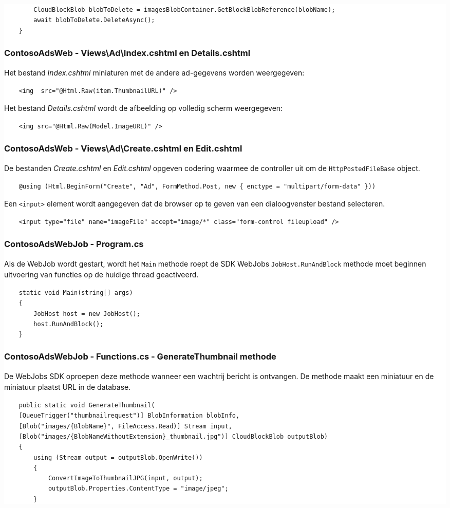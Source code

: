             CloudBlockBlob blobToDelete = imagesBlobContainer.GetBlockBlobReference(blobName);
            await blobToDelete.DeleteAsync();
        }

### <a name="contosoadsweb---viewsadindexcshtml-and-detailscshtml"></a>ContosoAdsWeb - Views\Ad\Index.cshtml en Details.cshtml

Het bestand *Index.cshtml* miniaturen met de andere ad-gegevens worden weergegeven:

        <img  src="@Html.Raw(item.ThumbnailURL)" />

Het bestand *Details.cshtml* wordt de afbeelding op volledig scherm weergegeven:

        <img src="@Html.Raw(Model.ImageURL)" />

### <a name="contosoadsweb---viewsadcreatecshtml-and-editcshtml"></a>ContosoAdsWeb - Views\Ad\Create.cshtml en Edit.cshtml

De bestanden *Create.cshtml* en *Edit.cshtml* opgeven codering waarmee de controller uit om de `HttpPostedFileBase` object.

        @using (Html.BeginForm("Create", "Ad", FormMethod.Post, new { enctype = "multipart/form-data" }))

Een `<input>` element wordt aangegeven dat de browser op te geven van een dialoogvenster bestand selecteren.

        <input type="file" name="imageFile" accept="image/*" class="form-control fileupload" />

### <a id="programcs"></a>ContosoAdsWebJob - Program.cs

Als de WebJob wordt gestart, wordt het `Main` methode roept de SDK WebJobs `JobHost.RunAndBlock` methode moet beginnen uitvoering van functies op de huidige thread geactiveerd.

        static void Main(string[] args)
        {
            JobHost host = new JobHost();
            host.RunAndBlock();
        }

### <a id="generatethumbnail"></a>ContosoAdsWebJob - Functions.cs - GenerateThumbnail methode

De WebJobs SDK oproepen deze methode wanneer een wachtrij bericht is ontvangen. De methode maakt een miniatuur en de miniatuur plaatst URL in de database.

        public static void GenerateThumbnail(
        [QueueTrigger("thumbnailrequest")] BlobInformation blobInfo,
        [Blob("images/{BlobName}", FileAccess.Read)] Stream input,
        [Blob("images/{BlobNameWithoutExtension}_thumbnail.jpg")] CloudBlockBlob outputBlob)
        {
            using (Stream output = outputBlob.OpenWrite())
            {
                ConvertImageToThumbnailJPG(input, output);
                outputBlob.Properties.ContentType = "image/jpeg";
            }
